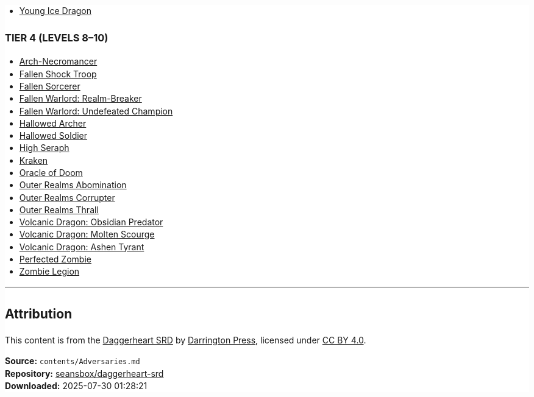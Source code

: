 - [Young Ice Dragon](../adversaries/Young%20Ice%20Dragon.md)

### TIER 4 (LEVELS 8–10)

- [Arch-Necromancer](../adversaries/Arch-Necromancer.md)
- [Fallen Shock Troop](../adversaries/Fallen%20Shock%20Troop.md)
- [Fallen Sorcerer](../adversaries/Fallen%20Sorcerer.md)
- [Fallen Warlord: Realm-Breaker](../adversaries/Fallen%20Warlord%20Realm-Breaker.md)
- [Fallen Warlord: Undefeated Champion](../adversaries/Fallen%20Warlord%20Undefeated%20Champion.md)
- [Hallowed Archer](../adversaries/Hallowed%20Archer.md)
- [Hallowed Soldier](../adversaries/Hallowed%20Soldier.md)
- [High Seraph](../adversaries/High%20Seraph.md)
- [Kraken](../adversaries/Kraken.md)
- [Oracle of Doom](../adversaries/Oracle%20of%20Doom.md)
- [Outer Realms Abomination](../adversaries/Outer%20Realms%20Abomination.md)
- [Outer Realms Corrupter](../adversaries/Outer%20Realms%20Corrupter.md)
- [Outer Realms Thrall](../adversaries/Outer%20Realms%20Thrall.md)
- [Volcanic Dragon: Obsidian Predator](../adversaries/Volcanic%20Dragon%20Obsidian%20Predator.md)
- [Volcanic Dragon: Molten Scourge](../adversaries/Volcanic%20Dragon%20Molten%20Scourge.md)
- [Volcanic Dragon: Ashen Tyrant](../adversaries/Volcanic%20Dragon%20Ashen%20Tyrant.md)
- [Perfected Zombie](../adversaries/Perfected%20Zombie.md)
- [Zombie Legion](../adversaries/Zombie%20Legion.md)

---

## Attribution

This content is from the [Daggerheart SRD](https://github.com/seansbox/daggerheart-srd/blob/main/contents/Adversaries.md) by [Darrington Press](https://darringtonpress.com/), licensed under [CC BY 4.0](https://creativecommons.org/licenses/by/4.0/).

**Source:** `contents/Adversaries.md`  
**Repository:** [seansbox/daggerheart-srd](https://github.com/seansbox/daggerheart-srd)  
**Downloaded:** 2025-07-30 01:28:21

